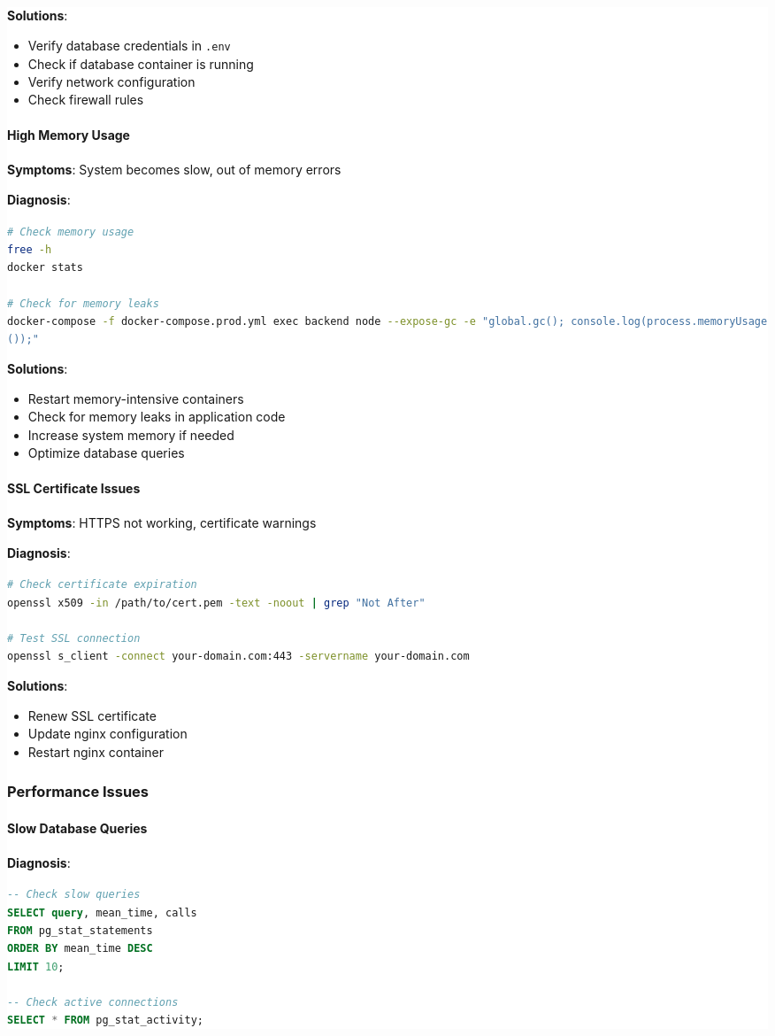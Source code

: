 **Solutions**:
- Verify database credentials in `.env`
- Check if database container is running
- Verify network configuration
- Check firewall rules

#### High Memory Usage

**Symptoms**: System becomes slow, out of memory errors

**Diagnosis**:
```bash
# Check memory usage
free -h
docker stats

# Check for memory leaks
docker-compose -f docker-compose.prod.yml exec backend node --expose-gc -e "global.gc(); console.log(process.memoryUsage());"
```

**Solutions**:
- Restart memory-intensive containers
- Check for memory leaks in application code
- Increase system memory if needed
- Optimize database queries

#### SSL Certificate Issues

**Symptoms**: HTTPS not working, certificate warnings

**Diagnosis**:
```bash
# Check certificate expiration
openssl x509 -in /path/to/cert.pem -text -noout | grep "Not After"

# Test SSL connection
openssl s_client -connect your-domain.com:443 -servername your-domain.com
```

**Solutions**:
- Renew SSL certificate
- Update nginx configuration
- Restart nginx container

### Performance Issues

#### Slow Database Queries

**Diagnosis**:
```sql
-- Check slow queries
SELECT query, mean_time, calls 
FROM pg_stat_statements 
ORDER BY mean_time DESC 
LIMIT 10;

-- Check active connections
SELECT * FROM pg_stat_activity;
```
